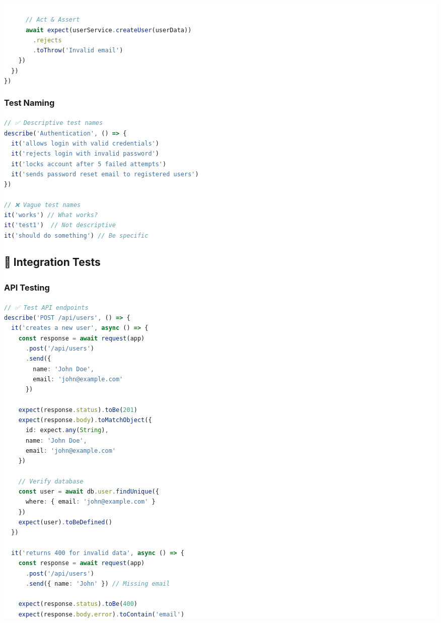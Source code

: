 ```typescript

      // Act & Assert
      await expect(userService.createUser(userData))
        .rejects
        .toThrow('Invalid email')
    })
  })
})
```

### Test Naming

```typescript
// ✅ Descriptive test names
describe('Authentication', () => {
  it('allows login with valid credentials')
  it('rejects login with invalid password')
  it('locks account after 5 failed attempts')
  it('sends password reset email to registered users')
})

// ❌ Vague test names
it('works') // What works?
it('test1')  // Not descriptive
it('should do something') // Be specific
```

## 🔗 Integration Tests

### API Testing

```typescript
// ✅ Test API endpoints
describe('POST /api/users', () => {
  it('creates a new user', async () => {
    const response = await request(app)
      .post('/api/users')
      .send({
        name: 'John Doe',
        email: 'john@example.com'
      })

    expect(response.status).toBe(201)
    expect(response.body).toMatchObject({
      id: expect.any(String),
      name: 'John Doe',
      email: 'john@example.com'
    })

    // Verify database
    const user = await db.user.findUnique({
      where: { email: 'john@example.com' }
    })
    expect(user).toBeDefined()
  })

  it('returns 400 for invalid data', async () => {
    const response = await request(app)
      .post('/api/users')
      .send({ name: 'John' }) // Missing email

    expect(response.status).toBe(400)
    expect(response.body.error).toContain('email')
```